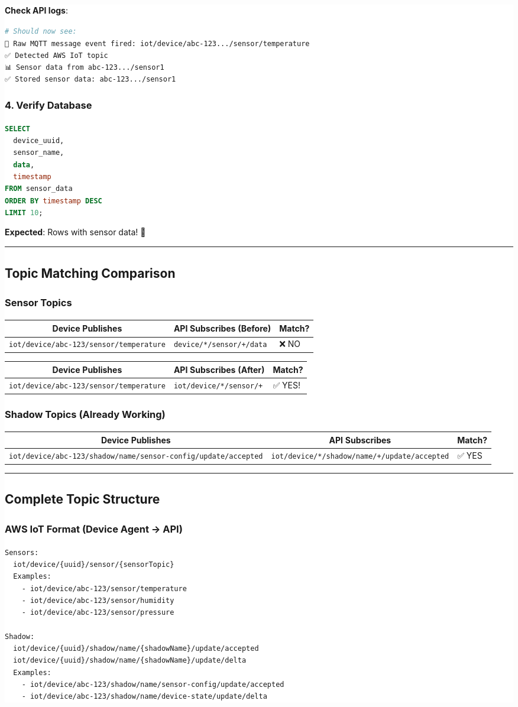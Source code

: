 **Check API logs**:
```bash
# Should now see:
📨 Raw MQTT message event fired: iot/device/abc-123.../sensor/temperature
✅ Detected AWS IoT topic
📊 Sensor data from abc-123.../sensor1
✅ Stored sensor data: abc-123.../sensor1
```

### 4. Verify Database

```sql
SELECT 
  device_uuid,
  sensor_name,
  data,
  timestamp
FROM sensor_data
ORDER BY timestamp DESC
LIMIT 10;
```

**Expected**: Rows with sensor data! 🎉

---

## Topic Matching Comparison

### Sensor Topics

| Device Publishes | API Subscribes (Before) | Match? |
|-----------------|-------------------------|---------|
| `iot/device/abc-123/sensor/temperature` | `device/*/sensor/+/data` | ❌ NO |

| Device Publishes | API Subscribes (After) | Match? |
|-----------------|------------------------|---------|
| `iot/device/abc-123/sensor/temperature` | `iot/device/*/sensor/+` | ✅ YES! |

### Shadow Topics (Already Working)

| Device Publishes | API Subscribes | Match? |
|-----------------|----------------|---------|
| `iot/device/abc-123/shadow/name/sensor-config/update/accepted` | `iot/device/*/shadow/name/+/update/accepted` | ✅ YES |

---

## Complete Topic Structure

### AWS IoT Format (Device Agent → API)

```
Sensors:
  iot/device/{uuid}/sensor/{sensorTopic}
  Examples:
    - iot/device/abc-123/sensor/temperature
    - iot/device/abc-123/sensor/humidity
    - iot/device/abc-123/sensor/pressure

Shadow:
  iot/device/{uuid}/shadow/name/{shadowName}/update/accepted
  iot/device/{uuid}/shadow/name/{shadowName}/update/delta
  Examples:
    - iot/device/abc-123/shadow/name/sensor-config/update/accepted
    - iot/device/abc-123/shadow/name/device-state/update/delta
```